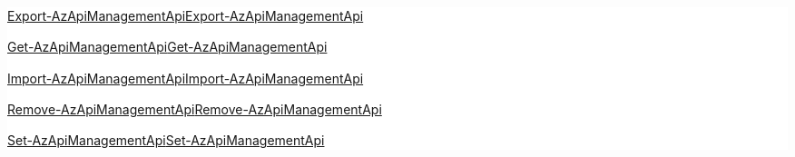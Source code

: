[<span data-ttu-id="f6b84-197">Export-AzApiManagementApi</span><span class="sxs-lookup"><span data-stu-id="f6b84-197">Export-AzApiManagementApi</span></span>](./Export-AzApiManagementApi.md)

[<span data-ttu-id="f6b84-198">Get-AzApiManagementApi</span><span class="sxs-lookup"><span data-stu-id="f6b84-198">Get-AzApiManagementApi</span></span>](./Get-AzApiManagementApi.md)

[<span data-ttu-id="f6b84-199">Import-AzApiManagementApi</span><span class="sxs-lookup"><span data-stu-id="f6b84-199">Import-AzApiManagementApi</span></span>](./Import-AzApiManagementApi.md)

[<span data-ttu-id="f6b84-200">Remove-AzApiManagementApi</span><span class="sxs-lookup"><span data-stu-id="f6b84-200">Remove-AzApiManagementApi</span></span>](./Remove-AzApiManagementApi.md)

[<span data-ttu-id="f6b84-201">Set-AzApiManagementApi</span><span class="sxs-lookup"><span data-stu-id="f6b84-201">Set-AzApiManagementApi</span></span>](./Set-AzApiManagementApi.md)


